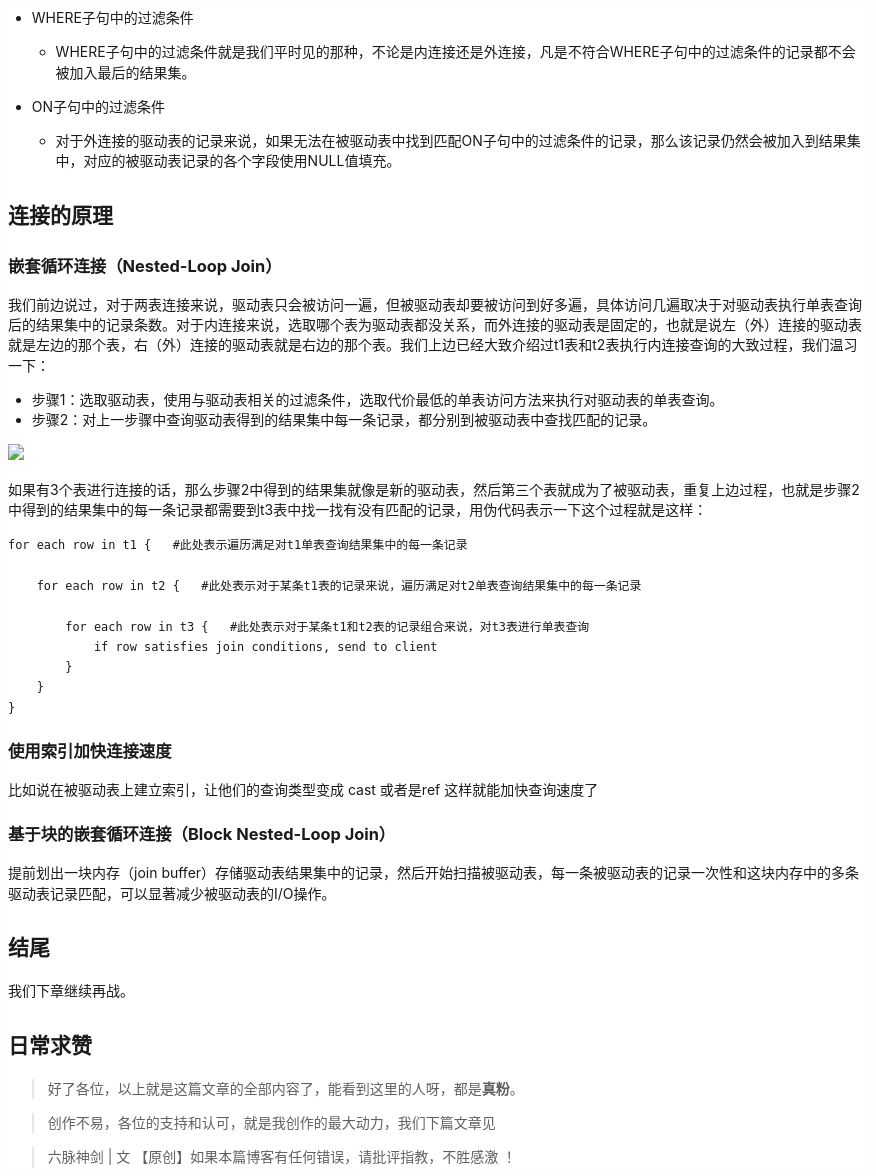 - WHERE子句中的过滤条件
    - WHERE子句中的过滤条件就是我们平时见的那种，不论是内连接还是外连接，凡是不符合WHERE子句中的过滤条件的记录都不会被加入最后的结果集。

- ON子句中的过滤条件
    - 对于外连接的驱动表的记录来说，如果无法在被驱动表中找到匹配ON子句中的过滤条件的记录，那么该记录仍然会被加入到结果集中，对应的被驱动表记录的各个字段使用NULL值填充。

## 连接的原理

### 嵌套循环连接（Nested-Loop Join）
我们前边说过，对于两表连接来说，驱动表只会被访问一遍，但被驱动表却要被访问到好多遍，具体访问几遍取决于对驱动表执行单表查询后的结果集中的记录条数。对于内连接来说，选取哪个表为驱动表都没关系，而外连接的驱动表是固定的，也就是说左（外）连接的驱动表就是左边的那个表，右（外）连接的驱动表就是右边的那个表。我们上边已经大致介绍过t1表和t2表执行内连接查询的大致过程，我们温习一下：
- 步骤1：选取驱动表，使用与驱动表相关的过滤条件，选取代价最低的单表访问方法来执行对驱动表的单表查询。
- 步骤2：对上一步骤中查询驱动表得到的结果集中每一条记录，都分别到被驱动表中查找匹配的记录。

![](https://user-gold-cdn.xitu.io/2020/4/3/1713f6b7cd78ed21?w=1144&h=632&f=png&s=261484)

如果有3个表进行连接的话，那么步骤2中得到的结果集就像是新的驱动表，然后第三个表就成为了被驱动表，重复上边过程，也就是步骤2中得到的结果集中的每一条记录都需要到t3表中找一找有没有匹配的记录，用伪代码表示一下这个过程就是这样：


```
for each row in t1 {   #此处表示遍历满足对t1单表查询结果集中的每一条记录
    
    for each row in t2 {   #此处表示对于某条t1表的记录来说，遍历满足对t2单表查询结果集中的每一条记录
    
        for each row in t3 {   #此处表示对于某条t1和t2表的记录组合来说，对t3表进行单表查询
            if row satisfies join conditions, send to client
        }
    }
}
```
### 使用索引加快连接速度
比如说在被驱动表上建立索引，让他们的查询类型变成 cast 或者是ref 这样就能加快查询速度了

### 基于块的嵌套循环连接（Block Nested-Loop Join）
提前划出一块内存（join buffer）存储驱动表结果集中的记录，然后开始扫描被驱动表，每一条被驱动表的记录一次性和这块内存中的多条驱动表记录匹配，可以显著减少被驱动表的I/O操作。

## 结尾
我们下章继续再战。
## 日常求赞
> 好了各位，以上就是这篇文章的全部内容了，能看到这里的人呀，都是**真粉**。

> 创作不易，各位的支持和认可，就是我创作的最大动力，我们下篇文章见

>六脉神剑 | 文 【原创】如果本篇博客有任何错误，请批评指教，不胜感激 ！
